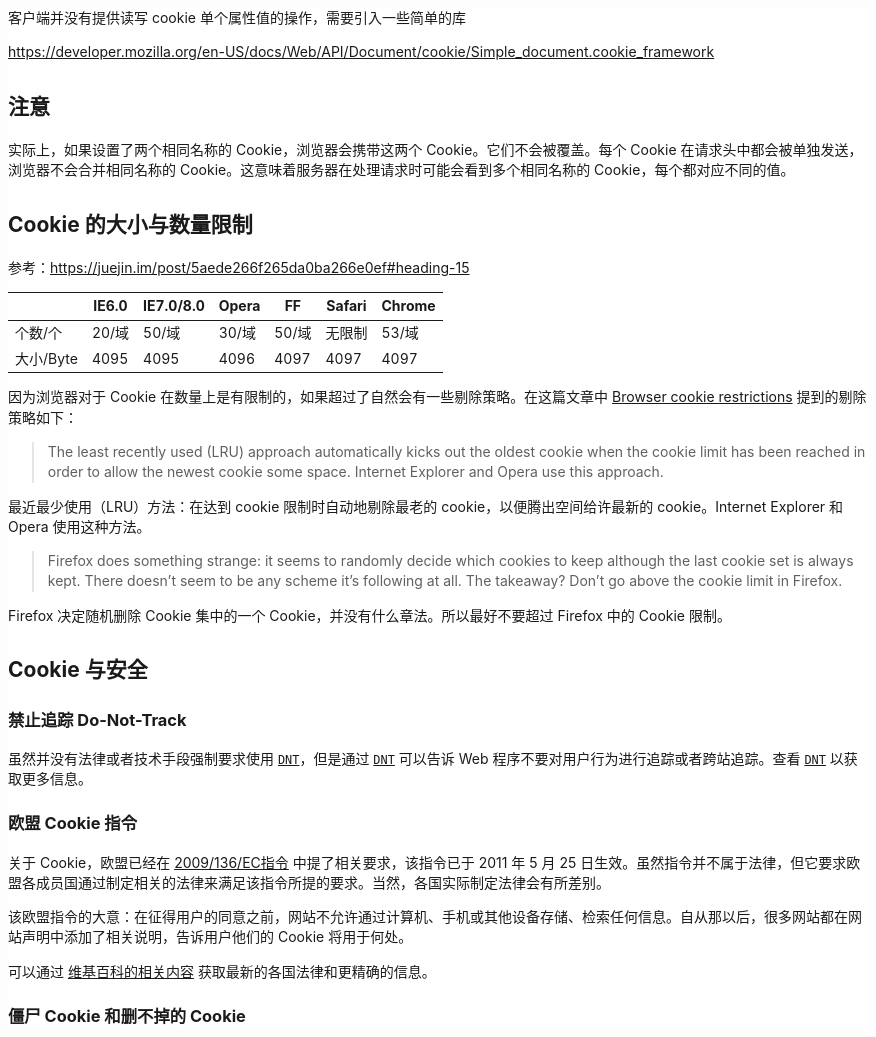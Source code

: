 客户端并没有提供读写 cookie 单个属性值的操作，需要引入一些简单的库

https://developer.mozilla.org/en-US/docs/Web/API/Document/cookie/Simple_document.cookie_framework

## 注意

实际上，如果设置了两个相同名称的 Cookie，浏览器会携带这两个 Cookie。它们不会被覆盖。每个 Cookie 在请求头中都会被单独发送，浏览器不会合并相同名称的 Cookie。这意味着服务器在处理请求时可能会看到多个相同名称的 Cookie，每个都对应不同的值。

## Cookie 的大小与数量限制

参考：https://juejin.im/post/5aede266f265da0ba266e0ef#heading-15

|           | IE6.0 | IE7.0/8.0 | Opera | FF    | Safari | Chrome |
| --------- | ----- | --------- | ----- | ----- | ------ | ------ |
| 个数/个   | 20/域 | 50/域     | 30/域 | 50/域 | 无限制 | 53/域  |
| 大小/Byte | 4095  | 4095      | 4096  | 4097  | 4097   | 4097   |

因为浏览器对于 Cookie 在数量上是有限制的，如果超过了自然会有一些剔除策略。在这篇文章中 [Browser cookie restrictions](https://link.juejin.im?target=https%3A%2F%2Fwww.nczonline.net%2Fblog%2F2008%2F05%2F17%2Fbrowser-cookie-restrictions%2F) 提到的剔除策略如下：

> The least recently used (LRU) approach automatically kicks out the oldest cookie when the cookie limit has been reached in order to allow the newest cookie some space. Internet Explorer and Opera use this approach.

最近最少使用（LRU）方法：在达到 cookie 限制时自动地剔除最老的 cookie，以便腾出空间给许最新的 cookie。Internet Explorer 和 Opera 使用这种方法。

> Firefox does something strange: it seems to randomly decide which cookies to keep although the last cookie set is always kept. There doesn’t seem to be any scheme it’s following at all. The takeaway? Don’t go above the cookie limit in Firefox.

Firefox 决定随机删除 Cookie 集中的一个 Cookie，并没有什么章法。所以最好不要超过 Firefox 中的 Cookie 限制。

## Cookie 与安全

### 禁止追踪 Do-Not-Track

虽然并没有法律或者技术手段强制要求使用 [`DNT`](https://developer.mozilla.org/zh-CN/docs/Web/HTTP/Headers/DNT)，但是通过 [`DNT`](https://developer.mozilla.org/zh-CN/docs/Web/HTTP/Headers/DNT) 可以告诉 Web 程序不要对用户行为进行追踪或者跨站追踪。查看 [`DNT`](https://developer.mozilla.org/zh-CN/docs/Web/HTTP/Headers/DNT) 以获取更多信息。

### 欧盟 Cookie 指令

关于 Cookie，欧盟已经在 [2009/136/EC指令](http://eur-lex.europa.eu/legal-content/EN/TXT/?uri=CELEX:32009L0136) 中提了相关要求，该指令已于 2011 年 5 月 25 日生效。虽然指令并不属于法律，但它要求欧盟各成员国通过制定相关的法律来满足该指令所提的要求。当然，各国实际制定法律会有所差别。

该欧盟指令的大意：在征得用户的同意之前，网站不允许通过计算机、手机或其他设备存储、检索任何信息。自从那以后，很多网站都在网站声明中添加了相关说明，告诉用户他们的 Cookie 将用于何处。

可以通过 [维基百科的相关内容](https://en.wikipedia.org/wiki/HTTP_cookie#EU_cookie_directive) 获取最新的各国法律和更精确的信息。

### 僵尸 Cookie 和删不掉的 Cookie
